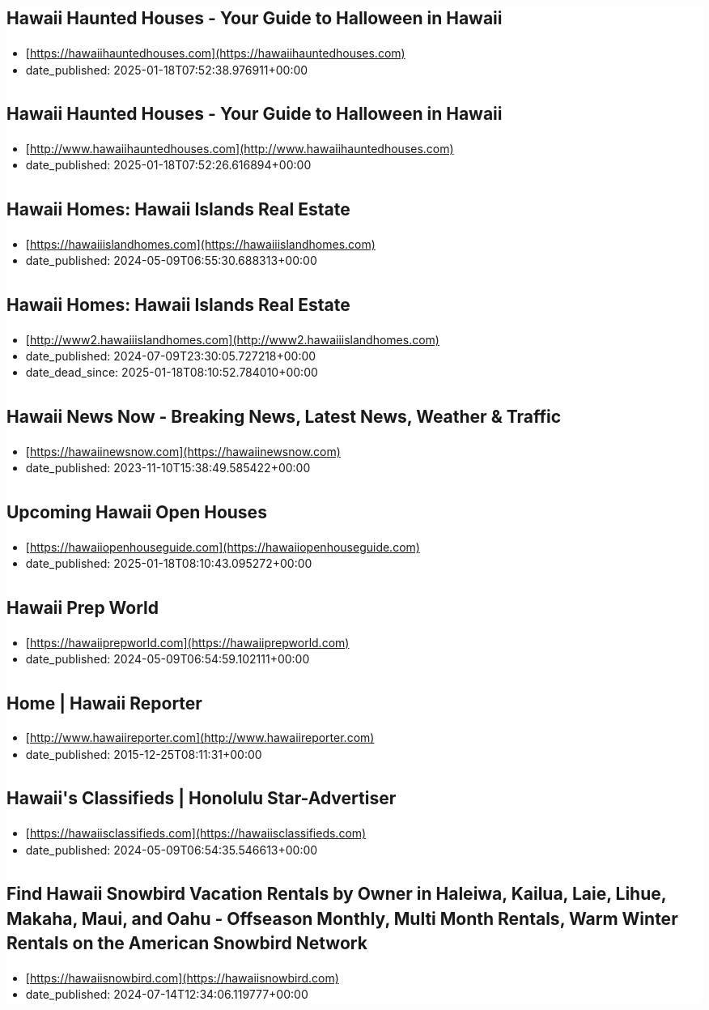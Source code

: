  ## Hawaii Haunted Houses - Your Guide to Halloween in Hawaii
 - [https://hawaiihauntedhouses.com](https://hawaiihauntedhouses.com)
 - date_published: 2025-01-18T07:52:38.976911+00:00

 ## Hawaii Haunted Houses - Your Guide to Halloween in Hawaii
 - [http://www.hawaiihauntedhouses.com](http://www.hawaiihauntedhouses.com)
 - date_published: 2025-01-18T07:52:26.616894+00:00

 ## Hawaii Homes: Hawaii Islands Real Estate
 - [https://hawaiiislandhomes.com](https://hawaiiislandhomes.com)
 - date_published: 2024-05-09T06:55:30.688313+00:00

 ## Hawaii Homes: Hawaii Islands Real Estate
 - [http://www2.hawaiiislandhomes.com](http://www2.hawaiiislandhomes.com)
 - date_published: 2024-07-09T23:30:05.727218+00:00
 - date_dead_since: 2025-01-18T08:10:52.784010+00:00

 ## Hawaii News Now - Breaking News, Latest News, Weather & Traffic
 - [https://hawaiinewsnow.com](https://hawaiinewsnow.com)
 - date_published: 2023-11-10T15:38:49.585422+00:00

 ## Upcoming Hawaii Open Houses
 - [https://hawaiiopenhouseguide.com](https://hawaiiopenhouseguide.com)
 - date_published: 2025-01-18T08:10:43.095272+00:00

 ## Hawaii Prep World
 - [https://hawaiiprepworld.com](https://hawaiiprepworld.com)
 - date_published: 2024-05-09T06:54:59.102111+00:00

 ## Home | Hawaii Reporter
 - [http://www.hawaiireporter.com](http://www.hawaiireporter.com)
 - date_published: 2015-12-25T08:11:31+00:00

 ## Hawaii's Classifieds | Honolulu Star-Advertiser
 - [https://hawaiisclassifieds.com](https://hawaiisclassifieds.com)
 - date_published: 2024-05-09T06:54:35.546613+00:00

 ## Find Hawaii Snowbird Vacation Rentals by Owner in Haleiwa, Kailua, Laie, Lihue, Makaha, Maui, and Oahu - Offseason Monthly, Multi Month Rentals, Warm Winter Rentals on the American Snowbird Network
 - [https://hawaiisnowbird.com](https://hawaiisnowbird.com)
 - date_published: 2024-07-14T12:34:06.119777+00:00
